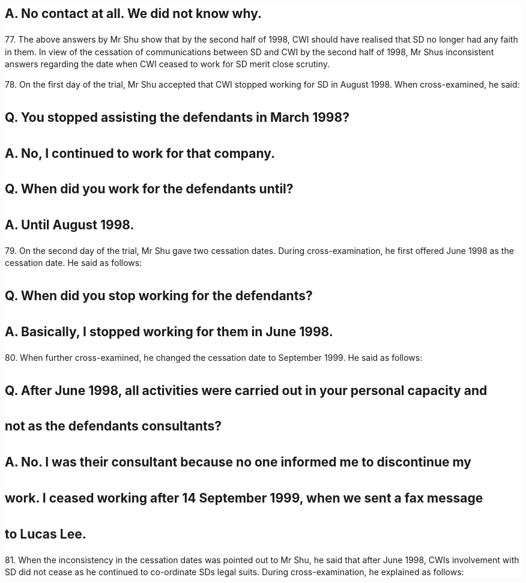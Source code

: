## A. No contact at all. We did not know why. 

77\. The above answers by Mr Shu show that by the second half of 1998, CWI should have realised that SD no longer had any faith in them. In view of the cessation of communications between SD and CWI by the second half of 1998, Mr Shus inconsistent answers regarding the date when CWI ceased to work for SD merit close scrutiny. 

78\. On the first day of the trial, Mr Shu accepted that CWI stopped working for SD in August 1998. When cross-examined, he said: 

## Q. You stopped assisting the defendants in March 1998? 

## A. No, I continued to work for that company. 

## Q. When did you work for the defendants until? 

## A. Until August 1998. 

79\. On the second day of the trial, Mr Shu gave two cessation dates. During cross-examination, he first offered June 1998 as the cessation date. He said as follows: 

## Q. When did you stop working for the defendants? 

## A. Basically, I stopped working for them in June 1998. 

80\. When further cross-examined, he changed the cessation date to September 1999. He said as follows: 

## Q. After June 1998, all activities were carried out in your personal capacity and 

## not as the defendants consultants? 

## A. No. I was their consultant because no one informed me to discontinue my 

## work. I ceased working after 14 September 1999, when we sent a fax message 

## to Lucas Lee. 

81\. When the inconsistency in the cessation dates was pointed out to Mr Shu, he said that after June 1998, CWIs involvement with SD did not cease as he continued to co-ordinate SDs legal suits. During cross-examination, he explained as follows: 
